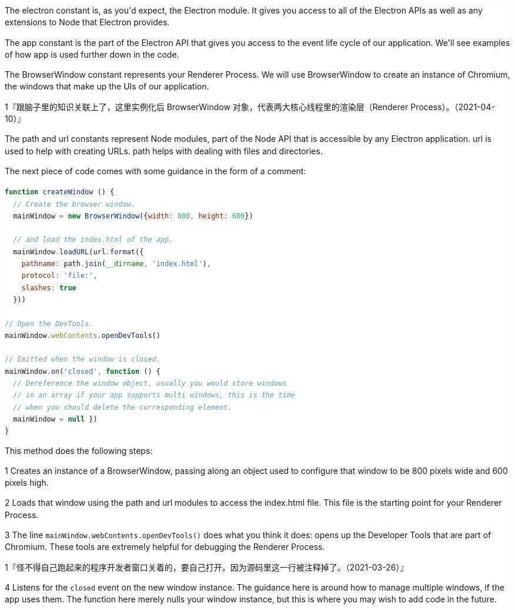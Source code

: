 The electron constant is, as you'd expect, the Electron module. It gives you access to all of the Electron APIs as well as any extensions to Node that Electron provides.

The app constant is the part of the Electron API that gives you access to the event life cycle of our application. We'll see examples of how app is used further down in the code.

The BrowserWindow constant represents your Renderer Process. We will use BrowserWindow to create an instance of Chromium, the windows that make up the UIs of our application.

1『跟脑子里的知识关联上了，这里实例化后 BrowserWindow 对象，代表两大核心线程里的渲染层（Renderer Process）。（2021-04-10）』

The path and url constants represent Node modules, part of the Node API that is accessible by any Electron application. url is used to help with creating URLs. path helps with dealing with files and directories.

The next piece of code comes with some guidance in the form of a comment:

```js
function createWindow () { 
  // Create the browser window. 
  mainWindow = new BrowserWindow({width: 800, height: 600})

  // and load the index.html of the app. 
  mainWindow.loadURL(url.format({ 
    pathname: path.join(__dirname, 'index.html'), 
    protocol: 'file:', 
    slashes: true 
  }))

// Open the DevTools. 
mainWindow.webContents.openDevTools()

// Emitted when the window is closed. 
mainWindow.on('closed', function () { 
  // Dereference the window object, usually you would store windows 
  // in an array if your app supports multi windows, this is the time 
  // when you should delete the corresponding element. 
  mainWindow = null })
}
```

This method does the following steps:

1 Creates an instance of a BrowserWindow, passing along an object used to configure that window to be 800 pixels wide and 600 pixels high.

2 Loads that window using the path and url modules to access the index.html file. This file is the starting point for your Renderer Process.

3 The line `mainWindow.webContents.openDevTools()` does what you think it does: opens up the Developer Tools that are part of Chromium. These tools are extremely helpful for debugging the Renderer Process.

1『怪不得自己跑起来的程序开发者窗口关着的，要自己打开。因为源码里这一行被注释掉了。（2021-03-26）』

4 Listens for the `closed` event on the new window instance. The guidance here is around how to manage multiple windows, if the app uses them. The function here merely nulls your window instance, but this is where you may wish to add code in the future.
